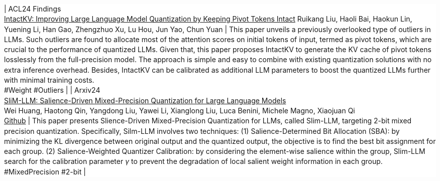 | ACL24 Findings <br /> [IntactKV: Improving Large Language Model Quantization by Keeping Pivot Tokens Intact](https://arxiv.org/abs/2403.01241) Ruikang Liu, Haoli Bai, Haokun Lin, Yuening Li, Han Gao, Zhengzhuo Xu, Lu Hou, Jun Yao, Chun Yuan                                                                                                                                                                                                            | This paper unveils a previously overlooked type of outliers in LLMs. Such outliers are found to allocate most of the attention scores on initial tokens of input, termed as pivot tokens, which are crucial to the performance of quantized LLMs. Given that, this paper proposes IntactKV to generate the KV cache of pivot tokens losslessly from the full-precision model. The approach is simple and easy to combine with existing quantization solutions with no extra inference overhead. Besides, IntactKV can be calibrated as additional LLM parameters to boost the quantized LLMs further with minimal training costs. <br />#Weight #Outliers                                                                                                                                                                                                                                                                                                                                                                                                                                                                                                                                                                                                                                                                                                                                                                                                                                                                                                                                                                                  |
| Arxiv24 <br>[SliM-LLM: Salience-Driven Mixed-Precision Quantization for Large Language Models](https://arxiv.org/abs/2405.14917) <br> Wei Huang, Haotong Qin, Yangdong Liu, Yawei Li, Xianglong Liu, Luca Benini, Michele Magno, Xiaojuan Qi <br> [Github](https://github.com/Aaronhuang-778/SliM-LLM)                                                                                                                                                      | This paper presents Slience-Driven Mixed-Precision Quantization for LLMs, called Slim-LLM, targeting 2-bit mixed precision quantization. Specifically, Silm-LLM involves two techniques: (1) Salience-Determined Bit Allocation (SBA): by minimizing the KL divergence between original output and the quantized output, the objective is to find the best bit assignment for each group. (2) Salience-Weighted Quantizer Calibration: by considering the element-wise salience within the group, Slim-LLM search for the calibration parameter $\gamma$ to prevent the degradation of local salient weight information in each group.<br />#MixedPrecision #2-bit                                                                                                                                                                                                                                                                                                                                                                                                                                                                                                                                                                                                                                                                                                                                                                                                                                                                                                                                                                         |